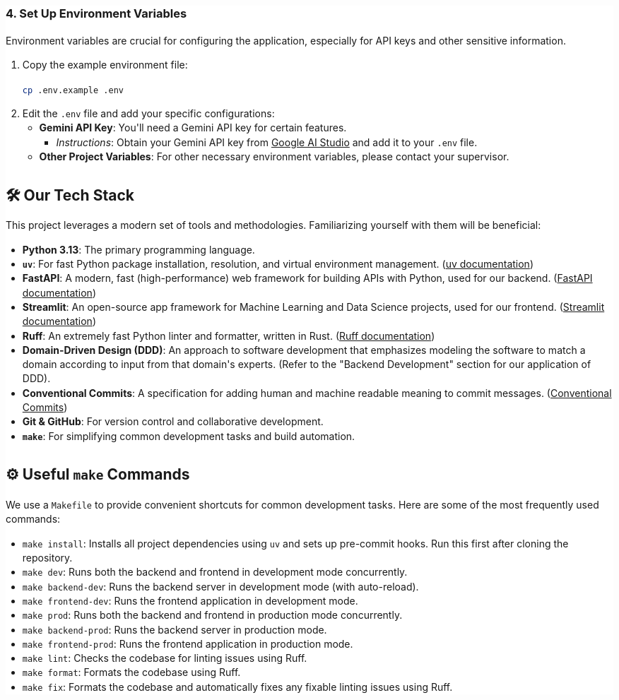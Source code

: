 ### 4. Set Up Environment Variables

Environment variables are crucial for configuring the application, especially for API keys and other sensitive information.

1.  Copy the example environment file:
    ```bash
    cp .env.example .env
    ```
2.  Edit the `.env` file and add your specific configurations:
    - **Gemini API Key**: You'll need a Gemini API key for certain features.
      - _Instructions_: Obtain your Gemini API key from [Google AI Studio](https://ai.google.dev/gemini-api/docs/api-key) and add it to your `.env` file.
    - **Other Project Variables**: For other necessary environment variables, please contact your supervisor.

## 🛠️ Our Tech Stack

This project leverages a modern set of tools and methodologies. Familiarizing yourself with them will be beneficial:

- **Python 3.13**: The primary programming language.
- **`uv`**: For fast Python package installation, resolution, and virtual environment management. ([uv documentation](https://github.com/astral-sh/uv))
- **FastAPI**: A modern, fast (high-performance) web framework for building APIs with Python, used for our backend. ([FastAPI documentation](https://fastapi.tiangolo.com/))
- **Streamlit**: An open-source app framework for Machine Learning and Data Science projects, used for our frontend. ([Streamlit documentation](https://docs.streamlit.io/))
- **Ruff**: An extremely fast Python linter and formatter, written in Rust. ([Ruff documentation](https://docs.astral.sh/ruff/))
- **Domain-Driven Design (DDD)**: An approach to software development that emphasizes modeling the software to match a domain according to input from that domain's experts. (Refer to the "Backend Development" section for our application of DDD).
- **Conventional Commits**: A specification for adding human and machine readable meaning to commit messages. ([Conventional Commits](https://www.conventionalcommits.org/))
- **Git & GitHub**: For version control and collaborative development.
- **`make`**: For simplifying common development tasks and build automation.

## ⚙️ Useful `make` Commands

We use a `Makefile` to provide convenient shortcuts for common development tasks. Here are some of the most frequently used commands:

- `make install`: Installs all project dependencies using `uv` and sets up pre-commit hooks. Run this first after cloning the repository.
- `make dev`: Runs both the backend and frontend in development mode concurrently.
- `make backend-dev`: Runs the backend server in development mode (with auto-reload).
- `make frontend-dev`: Runs the frontend application in development mode.
- `make prod`: Runs both the backend and frontend in production mode concurrently.
- `make backend-prod`: Runs the backend server in production mode.
- `make frontend-prod`: Runs the frontend application in production mode.
- `make lint`: Checks the codebase for linting issues using Ruff.
- `make format`: Formats the codebase using Ruff.
- `make fix`: Formats the codebase and automatically fixes any fixable linting issues using Ruff.
